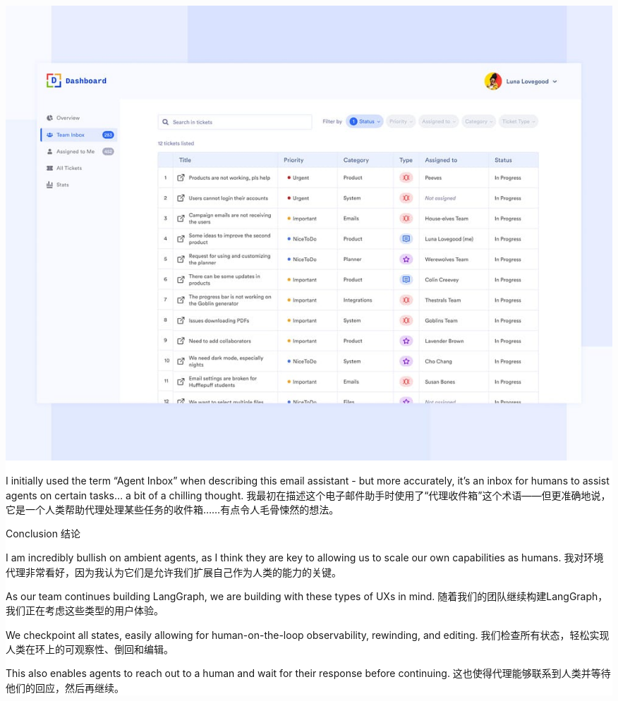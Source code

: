 ![](/images/2024/LangChain-Blog-In-the-Loop/team-inbox.jpg)

I initially used the term “Agent Inbox” when describing this email assistant - but more accurately, it’s an inbox for humans to assist agents on certain tasks… a bit of a chilling thought.
我最初在描述这个电子邮件助手时使用了“代理收件箱”这个术语——但更准确地说，它是一个人类帮助代理处理某些任务的收件箱……有点令人毛骨悚然的想法。

Conclusion
结论

I am incredibly bullish on ambient agents, as I think they are key to allowing us to scale our own capabilities as humans.
我对环境代理非常看好，因为我认为它们是允许我们扩展自己作为人类的能力的关键。

As our team continues building LangGraph, we are building with these types of UXs in mind.
随着我们的团队继续构建LangGraph，我们正在考虑这些类型的用户体验。

We checkpoint all states, easily allowing for human-on-the-loop observability, rewinding, and editing.
我们检查所有状态，轻松实现人类在环上的可观察性、倒回和编辑。

This also enables agents to reach out to a human and wait for their response before continuing.
这也使得代理能够联系到人类并等待他们的回应，然后再继续。
